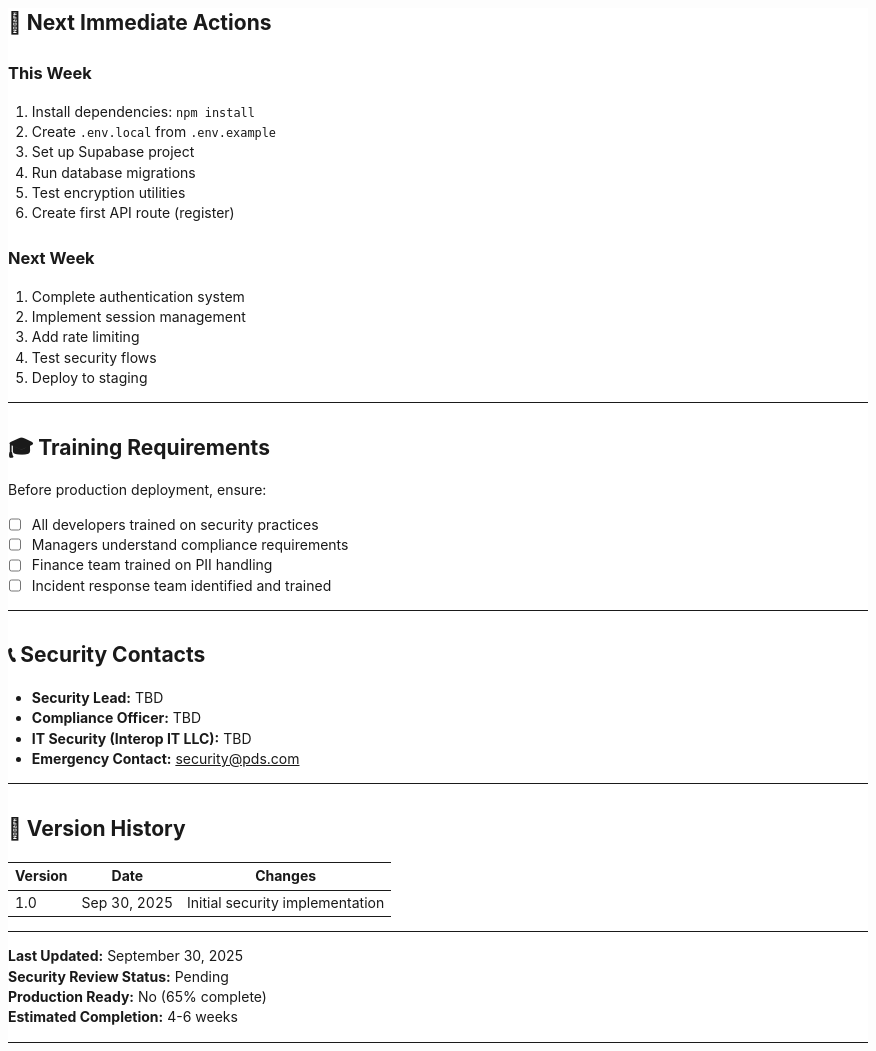 
## 📝 Next Immediate Actions

### This Week
1. Install dependencies: `npm install`
2. Create `.env.local` from `.env.example`
3. Set up Supabase project
4. Run database migrations
5. Test encryption utilities
6. Create first API route (register)

### Next Week
1. Complete authentication system
2. Implement session management
3. Add rate limiting
4. Test security flows
5. Deploy to staging

---

## 🎓 Training Requirements

Before production deployment, ensure:
- [ ] All developers trained on security practices
- [ ] Managers understand compliance requirements
- [ ] Finance team trained on PII handling
- [ ] Incident response team identified and trained

---

## 📞 Security Contacts

- **Security Lead:** TBD
- **Compliance Officer:** TBD
- **IT Security (Interop IT LLC):** TBD
- **Emergency Contact:** security@pds.com

---

## 🔄 Version History

| Version | Date | Changes |
|---------|------|---------|
| 1.0 | Sep 30, 2025 | Initial security implementation |

---

**Last Updated:** September 30, 2025  
**Security Review Status:** Pending  
**Production Ready:** No (65% complete)  
**Estimated Completion:** 4-6 weeks

---